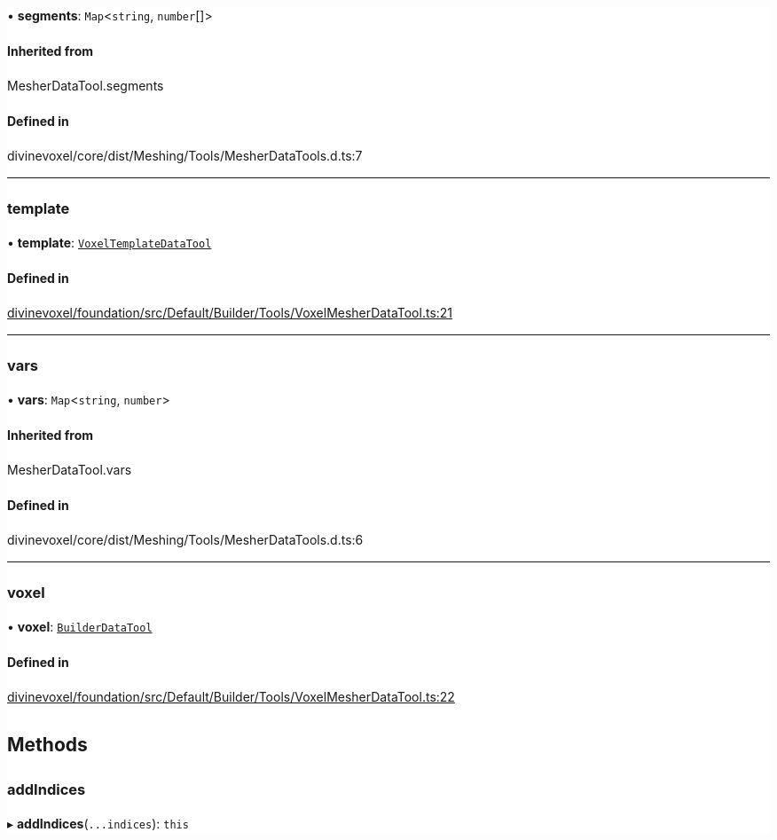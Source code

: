 • **segments**: `Map`\<`string`, `number`[]\>

#### Inherited from

MesherDataTool.segments

#### Defined in

divinevoxel/core/dist/Meshing/Tools/MesherDataTools.d.ts:7

___

### template

• **template**: [`VoxelTemplateDataTool`](Default_Builder_Tools_VoxelTemplateDataTool.VoxelTemplateDataTool.md)

#### Defined in

[divinevoxel/foundation/src/Default/Builder/Tools/VoxelMesherDataTool.ts:21](https://github.com/lucasdamianjohnson/DivineVoxelEngine/blob/596fa7391478620ed460dfb4856ff0a763b91c49/divinevoxel/foundation/src/Default/Builder/Tools/VoxelMesherDataTool.ts#L21)

___

### vars

• **vars**: `Map`\<`string`, `number`\>

#### Inherited from

MesherDataTool.vars

#### Defined in

divinevoxel/core/dist/Meshing/Tools/MesherDataTools.d.ts:6

___

### voxel

• **voxel**: [`BuilderDataTool`](Default_Builder_Tools_BuilderDataTool.BuilderDataTool.md)

#### Defined in

[divinevoxel/foundation/src/Default/Builder/Tools/VoxelMesherDataTool.ts:22](https://github.com/lucasdamianjohnson/DivineVoxelEngine/blob/596fa7391478620ed460dfb4856ff0a763b91c49/divinevoxel/foundation/src/Default/Builder/Tools/VoxelMesherDataTool.ts#L22)

## Methods

### addIndices

▸ **addIndices**(`...indices`): `this`
